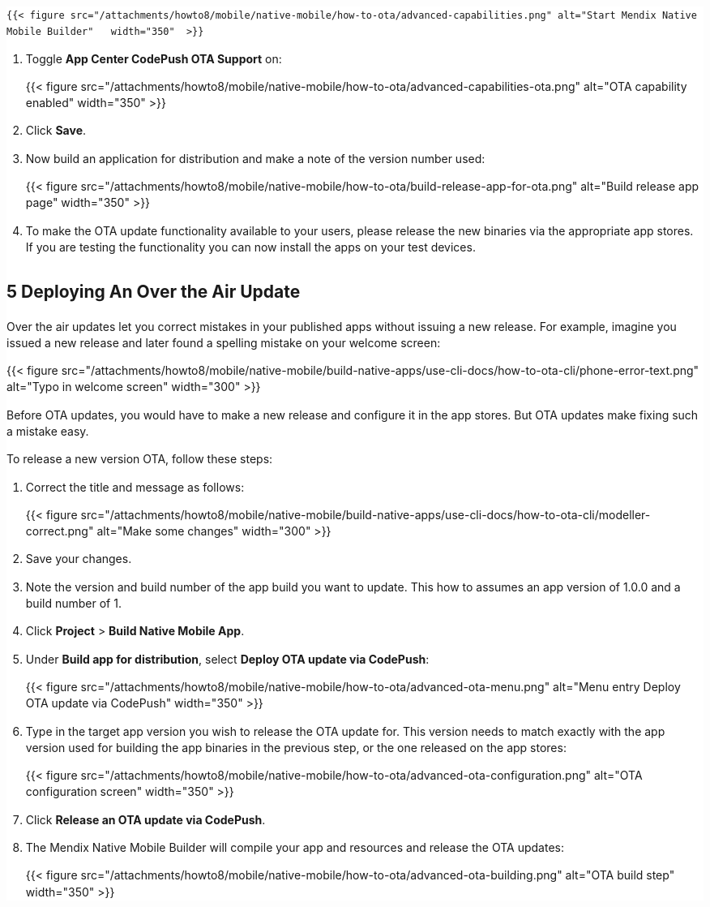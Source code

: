 	{{< figure src="/attachments/howto8/mobile/native-mobile/how-to-ota/advanced-capabilities.png" alt="Start Mendix Native Mobile Builder"   width="350"  >}}

1.  Toggle **App Center CodePush OTA Support** on: 

	{{< figure src="/attachments/howto8/mobile/native-mobile/how-to-ota/advanced-capabilities-ota.png" alt="OTA capability enabled"   width="350"  >}}

1. Click **Save**.
1.  Now build an application for distribution and make a note of the version number used: 

	{{< figure src="/attachments/howto8/mobile/native-mobile/how-to-ota/build-release-app-for-ota.png" alt="Build release app page"   width="350"  >}}

1. To make the OTA update functionality available to your users, please release the new binaries via the appropriate app stores. If you are testing the functionality you can now install the apps on your test devices.

## 5 Deploying An Over the Air Update

Over the air updates let you correct mistakes in your published apps without issuing a new release. For example, imagine you issued a new release and later found a spelling mistake on your welcome screen:

{{< figure src="/attachments/howto8/mobile/native-mobile/build-native-apps/use-cli-docs/how-to-ota-cli/phone-error-text.png" alt="Typo in welcome screen"   width="300"  >}}

Before OTA updates, you would have to make a new release and configure it in the app stores. But OTA updates make fixing such a mistake easy.

To release a new version OTA, follow these steps:

1.  Correct the title and message as follows:

	{{< figure src="/attachments/howto8/mobile/native-mobile/build-native-apps/use-cli-docs/how-to-ota-cli/modeller-correct.png" alt="Make some changes"   width="300"  >}}

1. Save your changes.
1. Note the version and build number of the app build you want to update. This how to assumes an app version of 1.0.0 and a build number of 1.
1. Click **Project** > **Build Native Mobile App**.
1.  Under **Build app for distribution**, select **Deploy OTA update via CodePush**:

	{{< figure src="/attachments/howto8/mobile/native-mobile/how-to-ota/advanced-ota-menu.png" alt="Menu entry Deploy OTA update via CodePush"   width="350"  >}}

1.  Type in the target app version you wish to release the OTA update for. This version needs to match exactly with the app version used for building the app binaries in the previous step, or the one released on the app stores:

	{{< figure src="/attachments/howto8/mobile/native-mobile/how-to-ota/advanced-ota-configuration.png" alt="OTA configuration screen"   width="350"  >}}

1. Click **Release an OTA update via CodePush**.
1.  The Mendix Native Mobile Builder will compile your app and resources and release the OTA updates:

	{{< figure src="/attachments/howto8/mobile/native-mobile/how-to-ota/advanced-ota-building.png" alt="OTA build step"   width="350"  >}}
